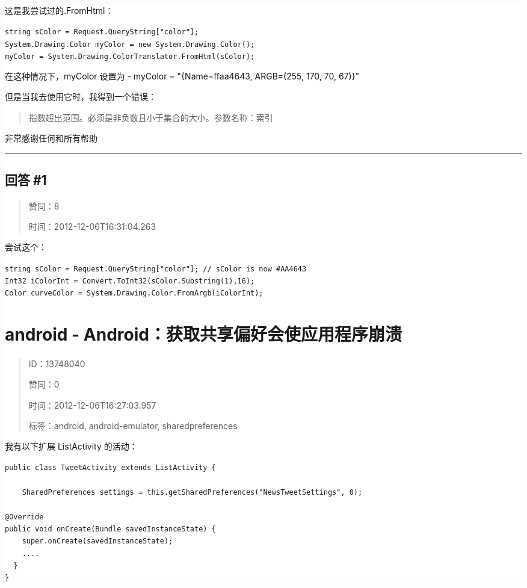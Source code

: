 这是我尝试过的.FromHtml：

```
string sColor = Request.QueryString["color"]; 
System.Drawing.Color myColor = new System.Drawing.Color();
myColor = System.Drawing.ColorTranslator.FromHtml(sColor); 
```

在这种情况下，myColor 设置为 - myColor = "{Name=ffaa4643, ARGB=(255, 170, 70, 67)}"

但是当我去使用它时，我得到一个错误：

> 指数超出范围。必须是非负数且小于集合的大小。参数名称：索引

非常感谢任何和所有帮助

* * *

## 回答 #1

> 赞同：8
> 
> 时间：2012-12-06T16:31:04.263

尝试这个：

```
string sColor = Request.QueryString["color"]; // sColor is now #AA4643
Int32 iColorInt = Convert.ToInt32(sColor.Substring(1),16); 
Color curveColor = System.Drawing.Color.FromArgb(iColorInt); 
```

# android - Android：获取共享偏好会使应用程序崩溃

> ID：13748040
> 
> 赞同：0
> 
> 时间：2012-12-06T16:27:03.957
> 
> 标签：android, android-emulator, sharedpreferences

我有以下扩展 ListActivity 的活动：

```
public class TweetActivity extends ListActivity {

    SharedPreferences settings = this.getSharedPreferences("NewsTweetSettings", 0);

@Override
public void onCreate(Bundle savedInstanceState) {
    super.onCreate(savedInstanceState);
    ....
  }
} 
```

